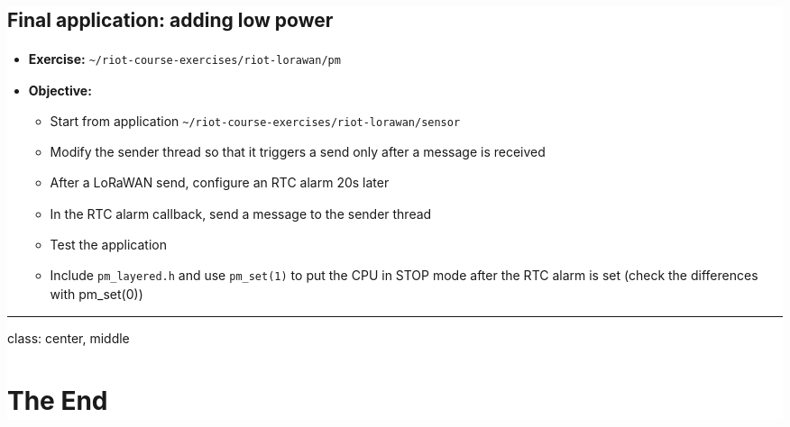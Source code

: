 
## Final application: adding low power

- **Exercise:** `~/riot-course-exercises/riot-lorawan/pm`

- **Objective:**

  - Start from application `~/riot-course-exercises/riot-lorawan/sensor`

  - Modify the sender thread so that it triggers a send only after a message is
    received

  - After a LoRaWAN send, configure an RTC alarm 20s later

  - In the RTC alarm callback, send a message to the sender thread

  - Test the application

  - Include `pm_layered.h` and use `pm_set(1)` to put the CPU in STOP mode
    after the RTC alarm is set
    (check the differences with pm_set(0))

---

class: center, middle

# The End
